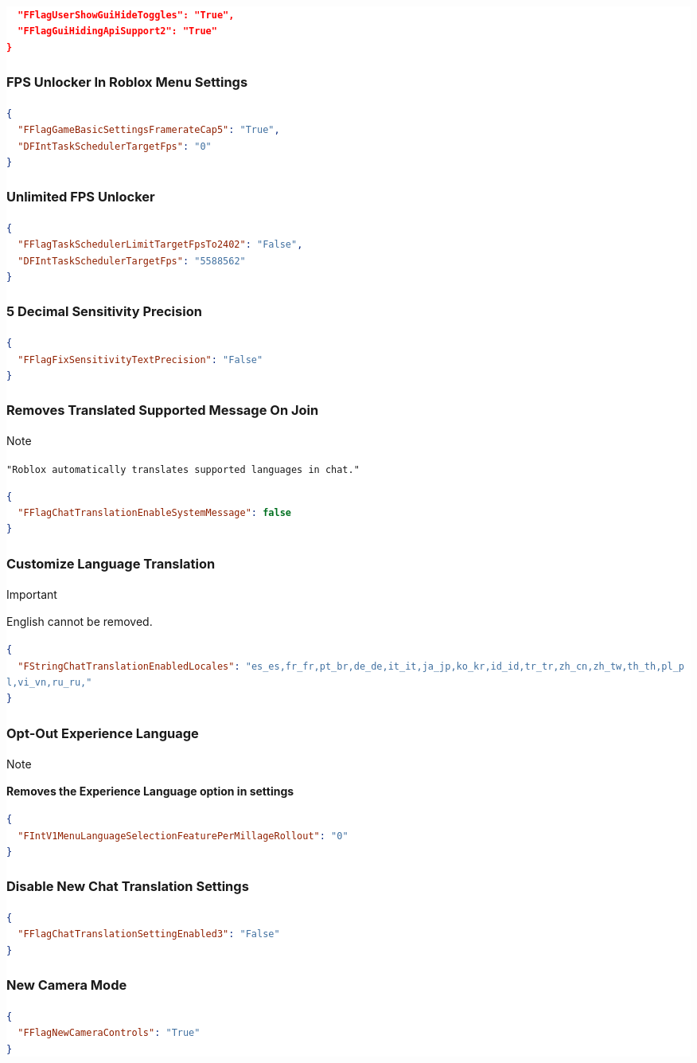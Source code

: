 ```json
  "FFlagUserShowGuiHideToggles": "True",
  "FFlagGuiHidingApiSupport2": "True"
}
```
### FPS Unlocker In Roblox Menu Settings
```json
{
  "FFlagGameBasicSettingsFramerateCap5": "True",
  "DFIntTaskSchedulerTargetFps": "0"
}
```
### Unlimited FPS Unlocker
```json
{
  "FFlagTaskSchedulerLimitTargetFpsTo2402": "False",
  "DFIntTaskSchedulerTargetFps": "5588562"
}
```
### 5 Decimal Sensitivity Precision
```json
{
  "FFlagFixSensitivityTextPrecision": "False"
}
```
### Removes Translated Supported Message On Join
> [!NOTE]
> `"Roblox automatically translates supported languages in chat."`
```json
{
  "FFlagChatTranslationEnableSystemMessage": false
}
```
### Customize Language Translation
> [!IMPORTANT]
> English cannot be removed.
```json
{
  "FStringChatTranslationEnabledLocales": "es_es,fr_fr,pt_br,de_de,it_it,ja_jp,ko_kr,id_id,tr_tr,zh_cn,zh_tw,th_th,pl_pl,vi_vn,ru_ru,"
}
```
### Opt-Out Experience Language
> [!NOTE]
> **Removes the Experience Language option in settings**
```json
{
  "FIntV1MenuLanguageSelectionFeaturePerMillageRollout": "0"
}
```
### Disable New Chat Translation Settings
```json
{
  "FFlagChatTranslationSettingEnabled3": "False"
}
```
### New Camera Mode
```json
{
  "FFlagNewCameraControls": "True"
}
```